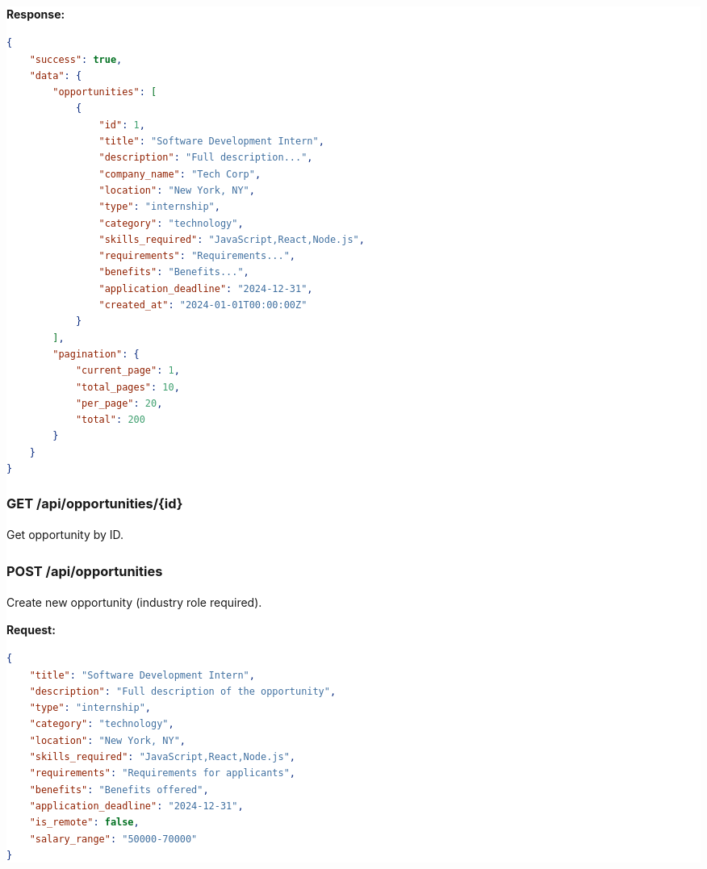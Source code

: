 **Response:**
```json
{
    "success": true,
    "data": {
        "opportunities": [
            {
                "id": 1,
                "title": "Software Development Intern",
                "description": "Full description...",
                "company_name": "Tech Corp",
                "location": "New York, NY",
                "type": "internship",
                "category": "technology",
                "skills_required": "JavaScript,React,Node.js",
                "requirements": "Requirements...",
                "benefits": "Benefits...",
                "application_deadline": "2024-12-31",
                "created_at": "2024-01-01T00:00:00Z"
            }
        ],
        "pagination": {
            "current_page": 1,
            "total_pages": 10,
            "per_page": 20,
            "total": 200
        }
    }
}
```

### GET /api/opportunities/{id}
Get opportunity by ID.

### POST /api/opportunities
Create new opportunity (industry role required).

**Request:**
```json
{
    "title": "Software Development Intern",
    "description": "Full description of the opportunity",
    "type": "internship",
    "category": "technology",
    "location": "New York, NY",
    "skills_required": "JavaScript,React,Node.js",
    "requirements": "Requirements for applicants",
    "benefits": "Benefits offered",
    "application_deadline": "2024-12-31",
    "is_remote": false,
    "salary_range": "50000-70000"
}
```
